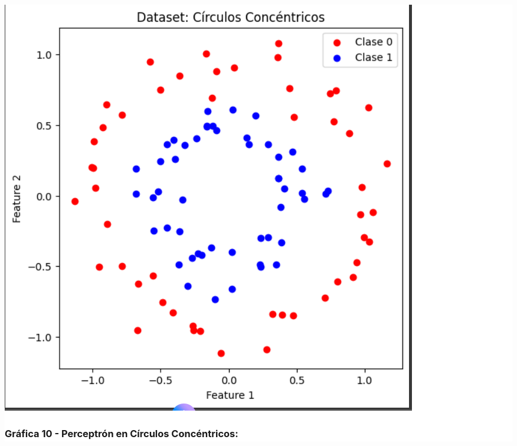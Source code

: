 ![Dataset: Círculos Concéntricos](image8.png)

### Gráfica 10 - Perceptrón en Círculos Concéntricos: